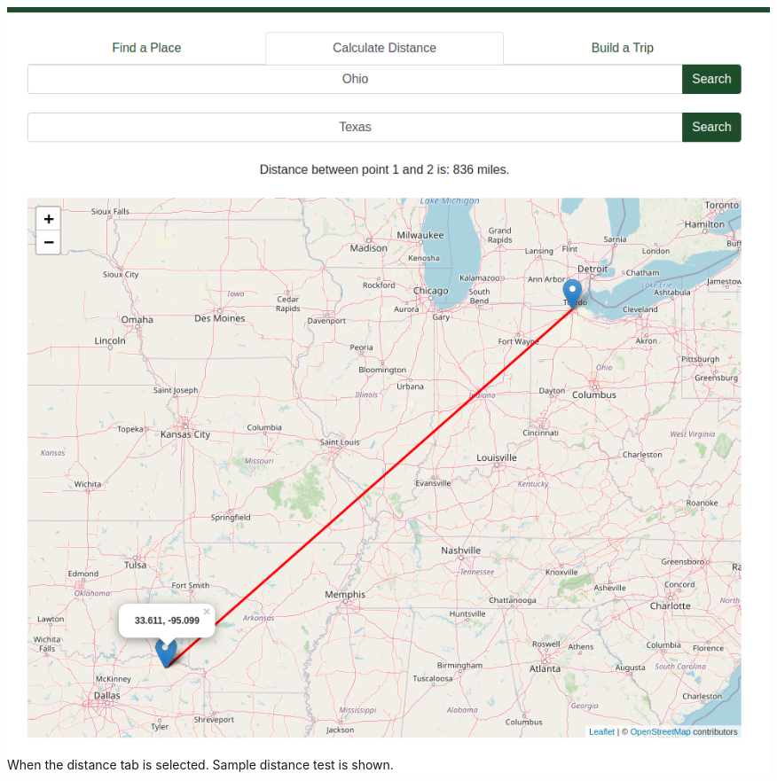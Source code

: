 ![Sprint3-DistanceTab](../images/Sprint3_DistanceUI.png)
When the distance tab is selected. Sample distance test is shown.
